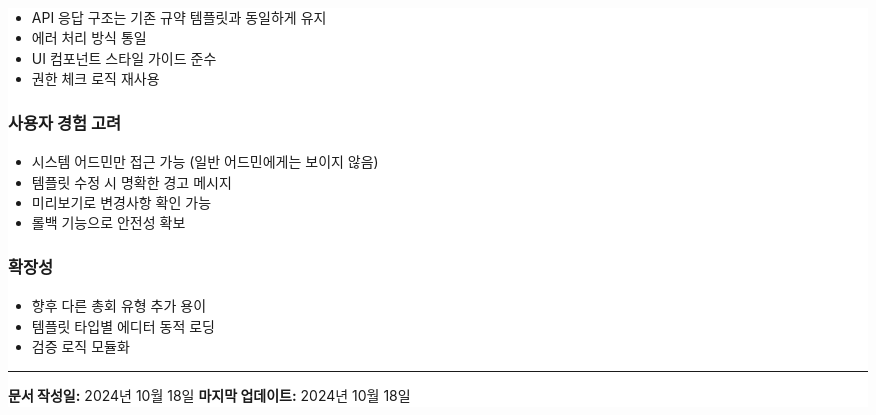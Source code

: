 - API 응답 구조는 기존 규약 템플릿과 동일하게 유지
- 에러 처리 방식 통일
- UI 컴포넌트 스타일 가이드 준수
- 권한 체크 로직 재사용

### 사용자 경험 고려

- 시스템 어드민만 접근 가능 (일반 어드민에게는 보이지 않음)
- 템플릿 수정 시 명확한 경고 메시지
- 미리보기로 변경사항 확인 가능
- 롤백 기능으로 안전성 확보

### 확장성

- 향후 다른 총회 유형 추가 용이
- 템플릿 타입별 에디터 동적 로딩
- 검증 로직 모듈화

---

**문서 작성일:** 2024년 10월 18일
**마지막 업데이트:** 2024년 10월 18일
